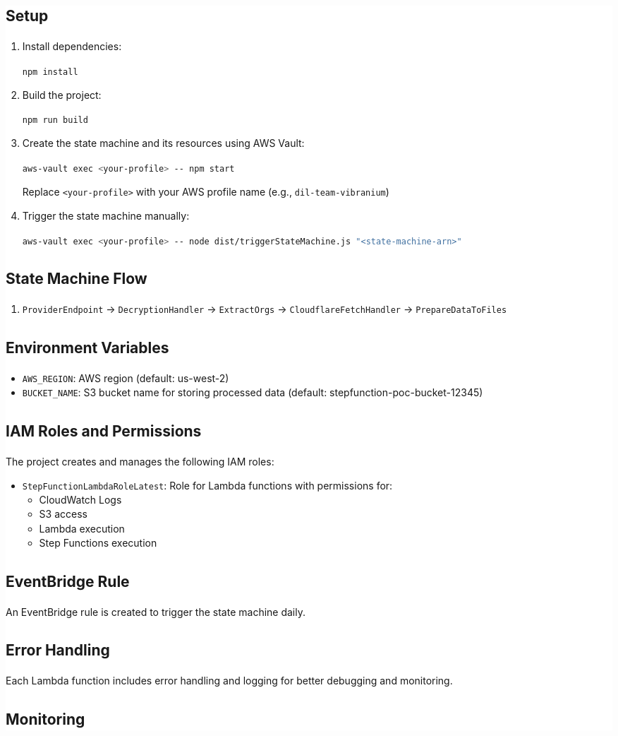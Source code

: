 ## Setup

1. Install dependencies:
   ```bash
   npm install
   ```

2. Build the project:
   ```bash
   npm run build
   ```

3. Create the state machine and its resources using AWS Vault:
   ```bash
   aws-vault exec <your-profile> -- npm start
   ```
   Replace `<your-profile>` with your AWS profile name (e.g., `dil-team-vibranium`)

4. Trigger the state machine manually:
   ```bash
   aws-vault exec <your-profile> -- node dist/triggerStateMachine.js "<state-machine-arn>"
   ```

## State Machine Flow

1. `ProviderEndpoint` → `DecryptionHandler` → `ExtractOrgs` → `CloudflareFetchHandler` → `PrepareDataToFiles`

## Environment Variables

- `AWS_REGION`: AWS region (default: us-west-2)
- `BUCKET_NAME`: S3 bucket name for storing processed data (default: stepfunction-poc-bucket-12345)

## IAM Roles and Permissions

The project creates and manages the following IAM roles:
- `StepFunctionLambdaRoleLatest`: Role for Lambda functions with permissions for:
  - CloudWatch Logs
  - S3 access
  - Lambda execution
  - Step Functions execution

## EventBridge Rule

An EventBridge rule is created to trigger the state machine daily.

## Error Handling

Each Lambda function includes error handling and logging for better debugging and monitoring.

## Monitoring
